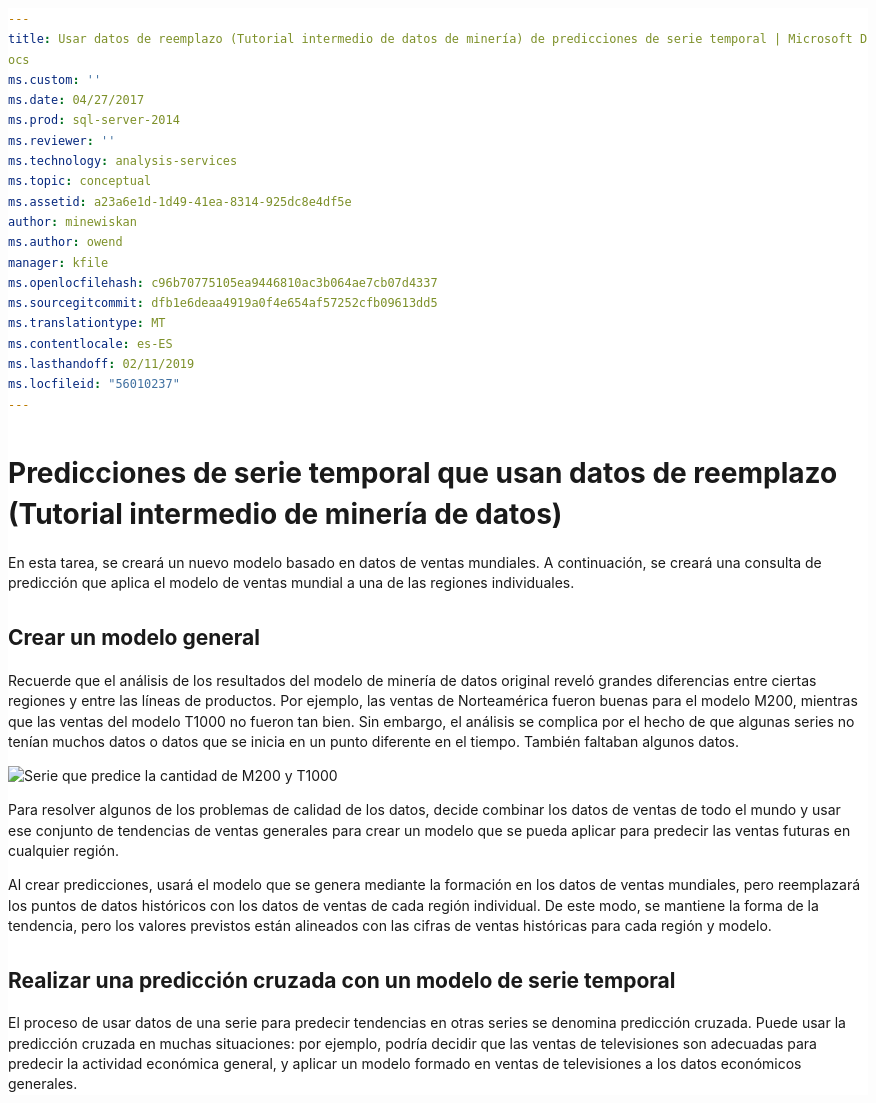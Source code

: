 ```yaml
---
title: Usar datos de reemplazo (Tutorial intermedio de datos de minería) de predicciones de serie temporal | Microsoft Docs
ms.custom: ''
ms.date: 04/27/2017
ms.prod: sql-server-2014
ms.reviewer: ''
ms.technology: analysis-services
ms.topic: conceptual
ms.assetid: a23a6e1d-1d49-41ea-8314-925dc8e4df5e
author: minewiskan
ms.author: owend
manager: kfile
ms.openlocfilehash: c96b70775105ea9446810ac3b064ae7cb07d4337
ms.sourcegitcommit: dfb1e6deaa4919a0f4e654af57252cfb09613dd5
ms.translationtype: MT
ms.contentlocale: es-ES
ms.lasthandoff: 02/11/2019
ms.locfileid: "56010237"
---
```

# <a name="time-series-predictions-using-replacement-data-intermediate-data-mining-tutorial"></a>Predicciones de serie temporal que usan datos de reemplazo (Tutorial intermedio de minería de datos)
  En esta tarea, se creará un nuevo modelo basado en datos de ventas mundiales. A continuación, se creará una consulta de predicción que aplica el modelo de ventas mundial a una de las regiones individuales.  
  
## <a name="building-a-general-model"></a>Crear un modelo general  
 Recuerde que el análisis de los resultados del modelo de minería de datos original reveló grandes diferencias entre ciertas regiones y entre las líneas de productos. Por ejemplo, las ventas de Norteamérica fueron buenas para el modelo M200, mientras que las ventas del modelo T1000 no fueron tan bien. Sin embargo, el análisis se complica por el hecho de que algunas series no tenían muchos datos o datos que se inicia en un punto diferente en el tiempo. También faltaban algunos datos.  
  
 ![Serie que predice la cantidad de M200 y T1000](../../2014/tutorials/media/6series-defaultforecasting.gif "serie que predice la cantidad de M200 y T1000")  
  
 Para resolver algunos de los problemas de calidad de los datos, decide combinar los datos de ventas de todo el mundo y usar ese conjunto de tendencias de ventas generales para crear un modelo que se pueda aplicar para predecir las ventas futuras en cualquier región.  
  
 Al crear predicciones, usará el modelo que se genera mediante la formación en los datos de ventas mundiales, pero reemplazará los puntos de datos históricos con los datos de ventas de cada región individual. De este modo, se mantiene la forma de la tendencia, pero los valores previstos están alineados con las cifras de ventas históricas para cada región y modelo.  
  
## <a name="performing-cross-prediction-with-a-time-series-model"></a>Realizar una predicción cruzada con un modelo de serie temporal  
 El proceso de usar datos de una serie para predecir tendencias en otras series se denomina predicción cruzada. Puede usar la predicción cruzada en muchas situaciones: por ejemplo, podría decidir que las ventas de televisiones son adecuadas para predecir la actividad económica general, y aplicar un modelo formado en ventas de televisiones a los datos económicos generales.  
  